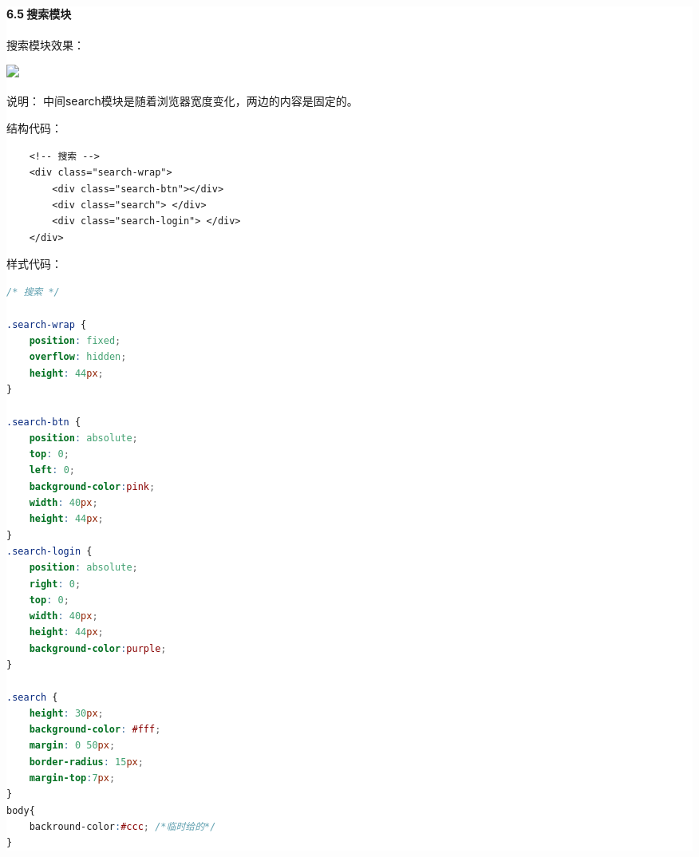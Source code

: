 #### 6.5 搜索模块

搜索模块效果：

![](images\jd02.jpg)

说明： 中间search模块是随着浏览器宽度变化，两边的内容是固定的。

结构代码：

```
    <!-- 搜索 -->
    <div class="search-wrap">
        <div class="search-btn"></div>
        <div class="search"> </div>
        <div class="search-login"> </div>
    </div>
```

样式代码：

```css
/* 搜索 */

.search-wrap {
    position: fixed;
    overflow: hidden;
    height: 44px;
}

.search-btn {
    position: absolute;
    top: 0;
    left: 0;
    background-color:pink;
    width: 40px;
    height: 44px;
}
.search-login {
    position: absolute;
    right: 0;
    top: 0;
    width: 40px;
    height: 44px;
    background-color:purple;
}

.search {
    height: 30px;
    background-color: #fff;
    margin: 0 50px;
    border-radius: 15px;
    margin-top:7px;
}
body{
   	backround-color:#ccc; /*临时给的*/ 
}
```
